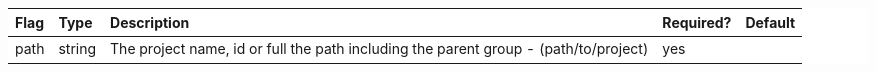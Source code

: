 | Flag  | Type   | Description                                                                          | Required? | Default |
| :---- | :---   | :----------                                                                          | :-------- | :------ |
| path  | string | The project name, id or full the path including the parent group - (path/to/project) | yes       |         |


